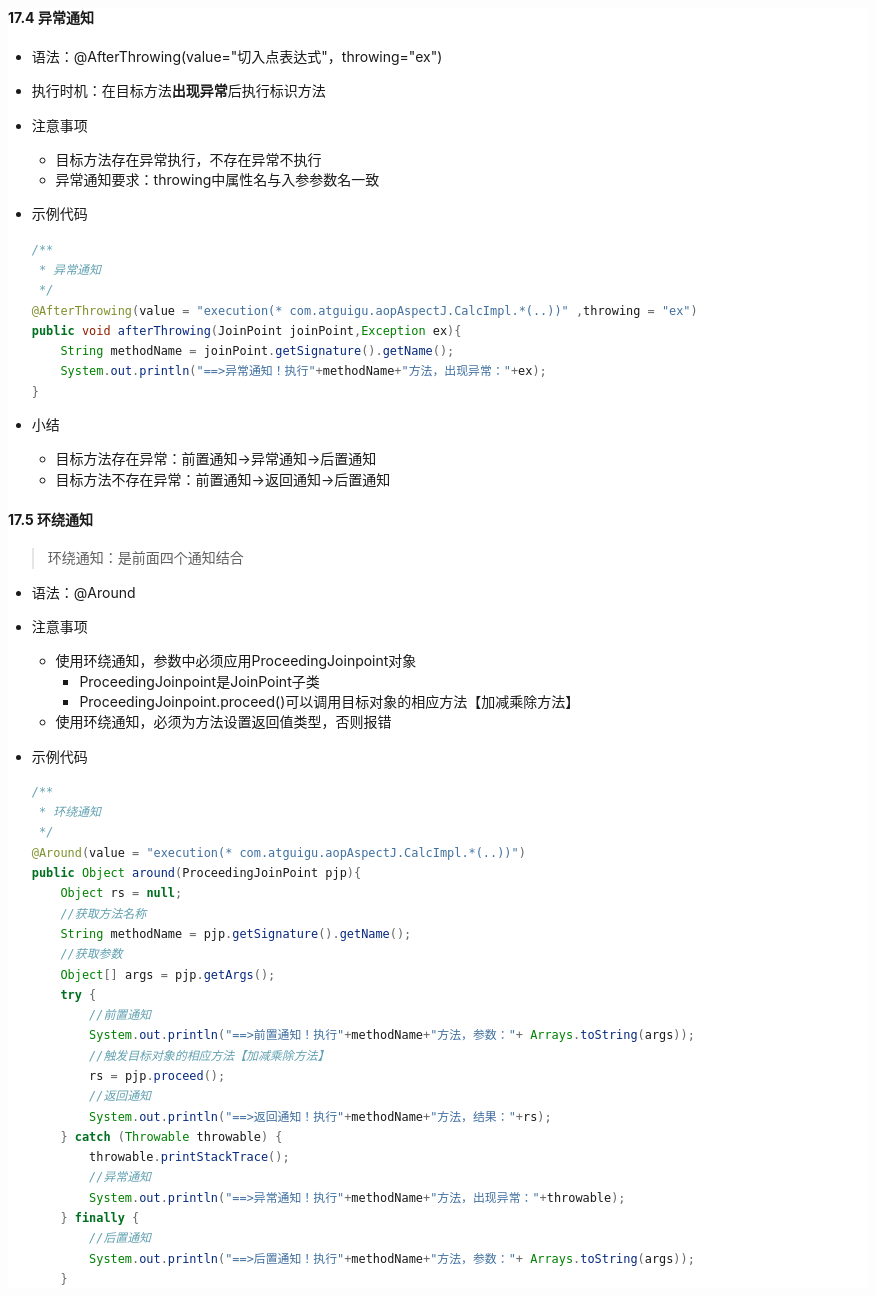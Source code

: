 #### 17.4 异常通知

- 语法：@AfterThrowing(value="切入点表达式"，throwing="ex")

- 执行时机：在目标方法**出现异常**后执行标识方法

- 注意事项

  - 目标方法存在异常执行，不存在异常不执行
  - 异常通知要求：throwing中属性名与入参参数名一致

- 示例代码

  ```java
  /**
   * 异常通知
   */
  @AfterThrowing(value = "execution(* com.atguigu.aopAspectJ.CalcImpl.*(..))" ,throwing = "ex")
  public void afterThrowing(JoinPoint joinPoint,Exception ex){
      String methodName = joinPoint.getSignature().getName();
      System.out.println("==>异常通知！执行"+methodName+"方法，出现异常："+ex);
  }
  ```

- 小结

  - 目标方法存在异常：前置通知->异常通知->后置通知
  - 目标方法不存在异常：前置通知->返回通知->后置通知

#### 17.5 环绕通知

> 环绕通知：是前面四个通知结合

- 语法：@Around

- 注意事项

  - 使用环绕通知，参数中必须应用ProceedingJoinpoint对象
    - ProceedingJoinpoint是JoinPoint子类
    - ProceedingJoinpoint.proceed()可以调用目标对象的相应方法【加减乘除方法】
  - 使用环绕通知，必须为方法设置返回值类型，否则报错

- 示例代码

  ```java
  /**
   * 环绕通知
   */
  @Around(value = "execution(* com.atguigu.aopAspectJ.CalcImpl.*(..))")
  public Object around(ProceedingJoinPoint pjp){
      Object rs = null;
      //获取方法名称
      String methodName = pjp.getSignature().getName();
      //获取参数
      Object[] args = pjp.getArgs();
      try {
          //前置通知
          System.out.println("==>前置通知！执行"+methodName+"方法，参数："+ Arrays.toString(args));
          //触发目标对象的相应方法【加减乘除方法】
          rs = pjp.proceed();
          //返回通知
          System.out.println("==>返回通知！执行"+methodName+"方法，结果："+rs);
      } catch (Throwable throwable) {
          throwable.printStackTrace();
          //异常通知
          System.out.println("==>异常通知！执行"+methodName+"方法，出现异常："+throwable);
      } finally {
          //后置通知
          System.out.println("==>后置通知！执行"+methodName+"方法，参数："+ Arrays.toString(args));
      }
  ```